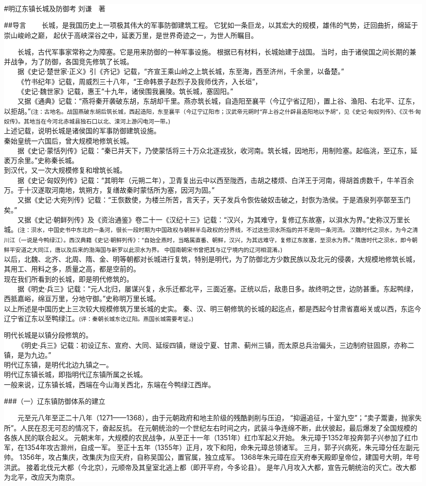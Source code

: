 #明辽东镇长城及防御考
刘谦　著

##导言
&emsp;&emsp;长城，是我国历史上一项极其伟大的军事防御建筑工程。
它犹如一条巨龙，以其宏大的规模，雄伟的气势，迂回曲折，绵延于崇山峻岭之巅，
起伏于高峡深谷之中，延袤万里，是世界奇迹之一，为世人所瞩目。  

&emsp;&emsp;长城，古代军事家常称之为障塞。它是用来防御的一种军事设施。
根据已有材料，长城始建于战国。
当时，由于诸侯国之间长期的兼并战争，为了防御，各国竞先修筑了长城。  
&emsp;&emsp;据《史记·楚世家·正义》引《齐记》记载，“齐宣王乘山岭之上筑长城，东至海，西至济州，千余里，以备楚。”  
&emsp;&emsp;《竹书纪年》记载，周威烈三十八年，“王命韩景子赵烈子及我师伐齐，入长垣”，  
&emsp;&emsp;《史记·魏世家》记载，惠王“十九年，诸侯围我襄陵。筑长城，塞固阳。”  
&emsp;&emsp;又据《通典》记载：“燕将秦开袭破东胡，东胡却千里。燕亦筑长城，自造阳至襄平（今辽宁省辽阳），置上谷、渔阳、右北平、辽东，以拒胡。”<small>(注：古地名。战国燕破东胡后筑长城，西起造阳，东至襄平（今辽宁辽阳市；汉武帝元朔时“弃上谷之什辟县造阳地以予胡”，见《史记·匈奴列传》、《汉书·匈奴传》。其地当在今河北赤城县独石口以北、滦河上游闪电河一带。)</small>  
上述记载，说明长城是诸侯国的军事防御建筑设施。  
秦始皇统一六国后，曾大规模地修筑长城。  
&emsp;&emsp;据《史记·蒙恬列传》记载：“秦已并天下，乃使蒙恬将三十万众北逐戎狄，收河南。筑长城，因地形，用制险塞。起临洮，至辽东，延袤万余里。”史称秦长城。  
到汉代，又一次大规模修复和增筑长城。  
&emsp;&emsp;据《史记·匈奴列传》记载：“其明年（元朔二年），卫青复出云中以西至陇西，击胡之楼烦、白洋王于河南，得胡首虏数千，牛羊百余万。于十汉遂取河南地，筑朔方，复缮故秦时蒙恬所为塞，因河为固。”  
&emsp;&emsp;又据《史记·大宛列传》记载：“王恢数使，为楼兰所苦，言天子，天子发兵令恢佐破奴击破之，封恢为浩侯。于是酒泉列亭鄣至玉门矣。”  
&emsp;&emsp;又据《史记·朝鲜列传》及《资治通鉴》卷二十一《汉纪十三》记载：“汉兴，为其难守，复修辽东故塞，以浿水为界。”史称汉万里长城。<small>(注：𬇙水，中国史书中东北的一条河，很长一段时期为中国政权与朝鲜半岛政权的分界线，不过这些𬇙水所指的并不是同一条河流。
汉魏时代之𬇙水，为今之清川江（一说是今鸭绿江）。西汉典籍《史记·朝鲜列传》：“自始全燕时，当略属直番、朝鲜，汉兴，为其远难守，复修辽东故塞，至𬇙水为界。”
隋唐时代之𬇙水，即今朝鲜平安道之大同江，唐以及后来的渤海国与新罗以此𬇙水为界。
中国南朝宋书曾把其与辽宁境内的辽河相混淆。)</small>  
以后，北魏、北齐、北周、隋、金、明等朝都对长城进行复筑，特别是明代，为了防御北方少数民族以及北元的侵袭，大规模地修筑长城，其用工、用料之多，质量之高，都是空前的。  
现在我们所看到的长城，即是明代修筑的。  
&emsp;&emsp;据《明史·兵三》记载：“元人北归，屡谋兴复，永乐迁都北平，三面近塞。正统以后，敌患日多。故终明之世，边防甚重。东起鸭绿，西抵嘉峪，绵亘万里，分地守御。”史称明万里长城。  
以上所述是中国历史上三次较大规模修筑万里长城的史实。
秦、汉、明三朝修筑的长城的起迄点，都是西起今甘肃省嘉峪关或以西，东迄今辽宁省辽东以至鸭绿江。<small>(评：秦朝长城东讫辽阳。燕国长城需要考证。)</small>  

明代长城是以镇分段修筑的。  
&emsp;&emsp;《明史·兵三》记载：初设辽东、宣府、大同、延绥四镇，继设宁夏、甘肃、蓟州三镇，而太原总兵治偏头，三边制府驻固原，亦称二镇，是为九边。”  
明代辽东镇，是明代北边九镇之一。  
明代辽东镇长城，即指明代辽东镇所属之长城。  
一般来说，辽东镇长城，西端在今山海关西北，东端在今鸭绿江西岸。  

###（一）辽东镇防御体系的建立  

&emsp;&emsp;元至元八年至正二十八年（1271——1368），由于元朝政府和地主阶级的残酷剥削与压迫，
“抑逼追征，十室九空”；“卖子鬻妻，抛家失所”。人民在忍无可忍的情况下，奋起反抗。
在元朝统治的一个世纪左右时间之内，武装斗争连绵不断，此伏彼起，最后爆发了全国规模的各族人民的联合起义。
元朝末年，大规模的农民战争，从至正十一年（1351年）红巾军起义开始。
朱元璋于1352年投奔郭子兴参加了红巾军，在1354年攻古滁州，自成一军。
至正十五年（1355年）正月，攻下和阳，命朱元璋总领诸军。
三月，郭子兴病死，朱元璋分任左副元帅。
1356年，攻占集庆，改集庆为应天府，自称吴国公，置官属，独立成军。
1368年朱元璋在应天府奉天殿即皇帝位，建国号大明，年号洪武。
接着北伐元大都（今北京），元顺帝及其皇室北逃上都（即开平府，今多论县）。
是年八月攻入大都，宣告元朝统治的灭亡。改大都为北平，改应天为南京。

